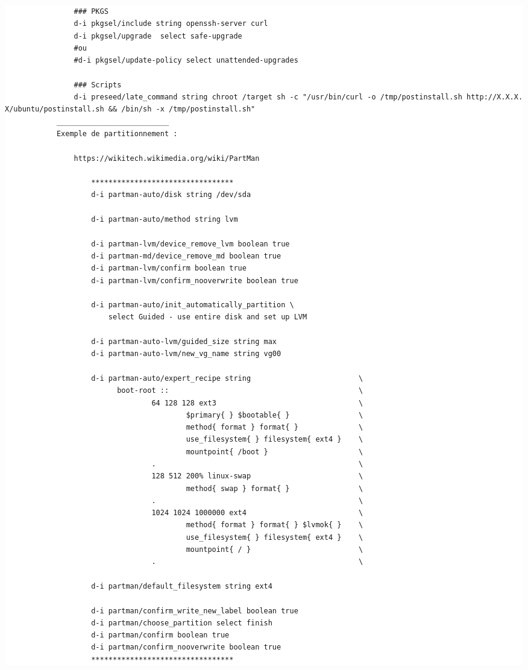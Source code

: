                     ### PKGS
                    d-i pkgsel/include string openssh-server curl
                    d-i pkgsel/upgrade  select safe-upgrade
                    #ou
                    #d-i pkgsel/update-policy select unattended-upgrades

                    ### Scripts
                    d-i preseed/late_command string chroot /target sh -c "/usr/bin/curl -o /tmp/postinstall.sh http://X.X.X.X/ubuntu/postinstall.sh && /bin/sh -x /tmp/postinstall.sh"
                __________________________
                Exemple de partitionnement :

                    https://wikitech.wikimedia.org/wiki/PartMan

                        *********************************
                        d-i partman-auto/disk string /dev/sda

                        d-i partman-auto/method string lvm

                        d-i partman-lvm/device_remove_lvm boolean true
                        d-i partman-md/device_remove_md boolean true
                        d-i partman-lvm/confirm boolean true
                        d-i partman-lvm/confirm_nooverwrite boolean true

                        d-i partman-auto/init_automatically_partition \
                            select Guided - use entire disk and set up LVM

                        d-i partman-auto-lvm/guided_size string max
                        d-i partman-auto-lvm/new_vg_name string vg00

                        d-i partman-auto/expert_recipe string                         \
                              boot-root ::                                            \
                                      64 128 128 ext3                                 \
                                              $primary{ } $bootable{ }                \
                                              method{ format } format{ }              \
                                              use_filesystem{ } filesystem{ ext4 }    \
                                              mountpoint{ /boot }                     \
                                      .                                               \
                                      128 512 200% linux-swap                         \
                                              method{ swap } format{ }                \
                                      .                                               \
                                      1024 1024 1000000 ext4                          \
                                              method{ format } format{ } $lvmok{ }    \
                                              use_filesystem{ } filesystem{ ext4 }    \
                                              mountpoint{ / }                         \
                                      .                                               \

                        d-i partman/default_filesystem string ext4

                        d-i partman/confirm_write_new_label boolean true
                        d-i partman/choose_partition select finish
                        d-i partman/confirm boolean true
                        d-i partman/confirm_nooverwrite boolean true
                        *********************************
